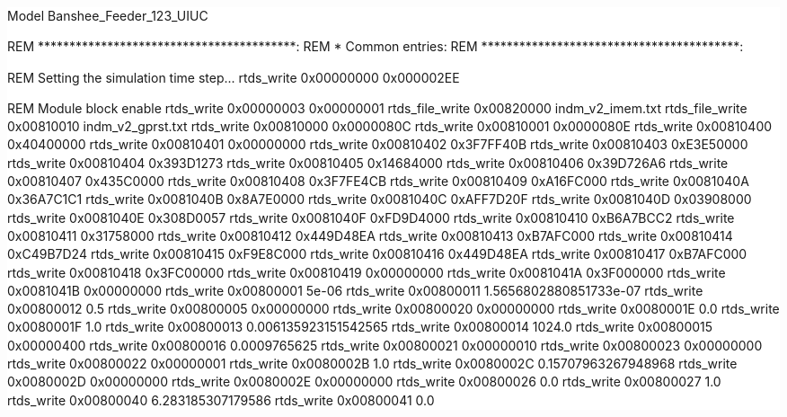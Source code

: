 Model Banshee_Feeder_123_UIUC

REM *****************************************:
REM * Common entries:
REM *****************************************:

REM Setting the simulation time step...
rtds_write 0x00000000 0x000002EE

REM Module block enable
rtds_write 0x00000003 0x00000001
rtds_file_write 0x00820000 indm_v2_imem.txt
rtds_file_write 0x00810010 indm_v2_gprst.txt
rtds_write 0x00810000 0x0000080C
rtds_write 0x00810001 0x0000080E
rtds_write 0x00810400 0x40400000
rtds_write 0x00810401 0x00000000
rtds_write 0x00810402 0x3F7FF40B
rtds_write 0x00810403 0xE3E50000
rtds_write 0x00810404 0x393D1273
rtds_write 0x00810405 0x14684000
rtds_write 0x00810406 0x39D726A6
rtds_write 0x00810407 0x435C0000
rtds_write 0x00810408 0x3F7FE4CB
rtds_write 0x00810409 0xA16FC000
rtds_write 0x0081040A 0x36A7C1C1
rtds_write 0x0081040B 0x8A7E0000
rtds_write 0x0081040C 0xAFF7D20F
rtds_write 0x0081040D 0x03908000
rtds_write 0x0081040E 0x308D0057
rtds_write 0x0081040F 0xFD9D4000
rtds_write 0x00810410 0xB6A7BCC2
rtds_write 0x00810411 0x31758000
rtds_write 0x00810412 0x449D48EA
rtds_write 0x00810413 0xB7AFC000
rtds_write 0x00810414 0xC49B7D24
rtds_write 0x00810415 0xF9E8C000
rtds_write 0x00810416 0x449D48EA
rtds_write 0x00810417 0xB7AFC000
rtds_write 0x00810418 0x3FC00000
rtds_write 0x00810419 0x00000000
rtds_write 0x0081041A 0x3F000000
rtds_write 0x0081041B 0x00000000
rtds_write 0x00800001 5e-06
rtds_write 0x00800011 1.5656802880851733e-07
rtds_write 0x00800012 0.5
rtds_write 0x00800005 0x00000000
rtds_write 0x00800020 0x00000000
rtds_write 0x0080001E 0.0
rtds_write 0x0080001F 1.0
rtds_write 0x00800013 0.006135923151542565
rtds_write 0x00800014 1024.0
rtds_write 0x00800015 0x00000400
rtds_write 0x00800016 0.0009765625
rtds_write 0x00800021 0x00000010
rtds_write 0x00800023 0x00000000
rtds_write 0x00800022 0x00000001
rtds_write 0x0080002B 1.0
rtds_write 0x0080002C 0.15707963267948968
rtds_write 0x0080002D 0x00000000
rtds_write 0x0080002E 0x00000000
rtds_write 0x00800026 0.0
rtds_write 0x00800027 1.0
rtds_write 0x00800040 6.283185307179586
rtds_write 0x00800041 0.0